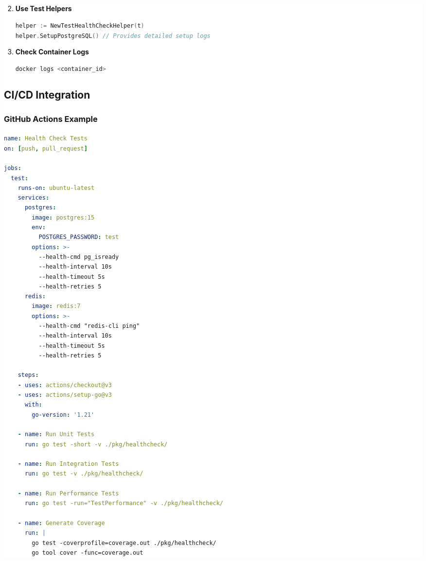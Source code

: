 2. **Use Test Helpers**
   ```go
   helper := NewTestHealthCheckHelper(t)
   helper.SetupPostgreSQL() // Provides detailed setup logs
   ```

3. **Check Container Logs**
   ```bash
   docker logs <container_id>
   ```

## CI/CD Integration

### GitHub Actions Example

```yaml
name: Health Check Tests
on: [push, pull_request]

jobs:
  test:
    runs-on: ubuntu-latest
    services:
      postgres:
        image: postgres:15
        env:
          POSTGRES_PASSWORD: test
        options: >-
          --health-cmd pg_isready
          --health-interval 10s
          --health-timeout 5s
          --health-retries 5
      redis:
        image: redis:7
        options: >-
          --health-cmd "redis-cli ping"
          --health-interval 10s
          --health-timeout 5s
          --health-retries 5
    
    steps:
    - uses: actions/checkout@v3
    - uses: actions/setup-go@v3
      with:
        go-version: '1.21'
    
    - name: Run Unit Tests
      run: go test -short -v ./pkg/healthcheck/
    
    - name: Run Integration Tests
      run: go test -v ./pkg/healthcheck/
    
    - name: Run Performance Tests
      run: go test -run="TestPerformance" -v ./pkg/healthcheck/
    
    - name: Generate Coverage
      run: |
        go test -coverprofile=coverage.out ./pkg/healthcheck/
        go tool cover -func=coverage.out
```
